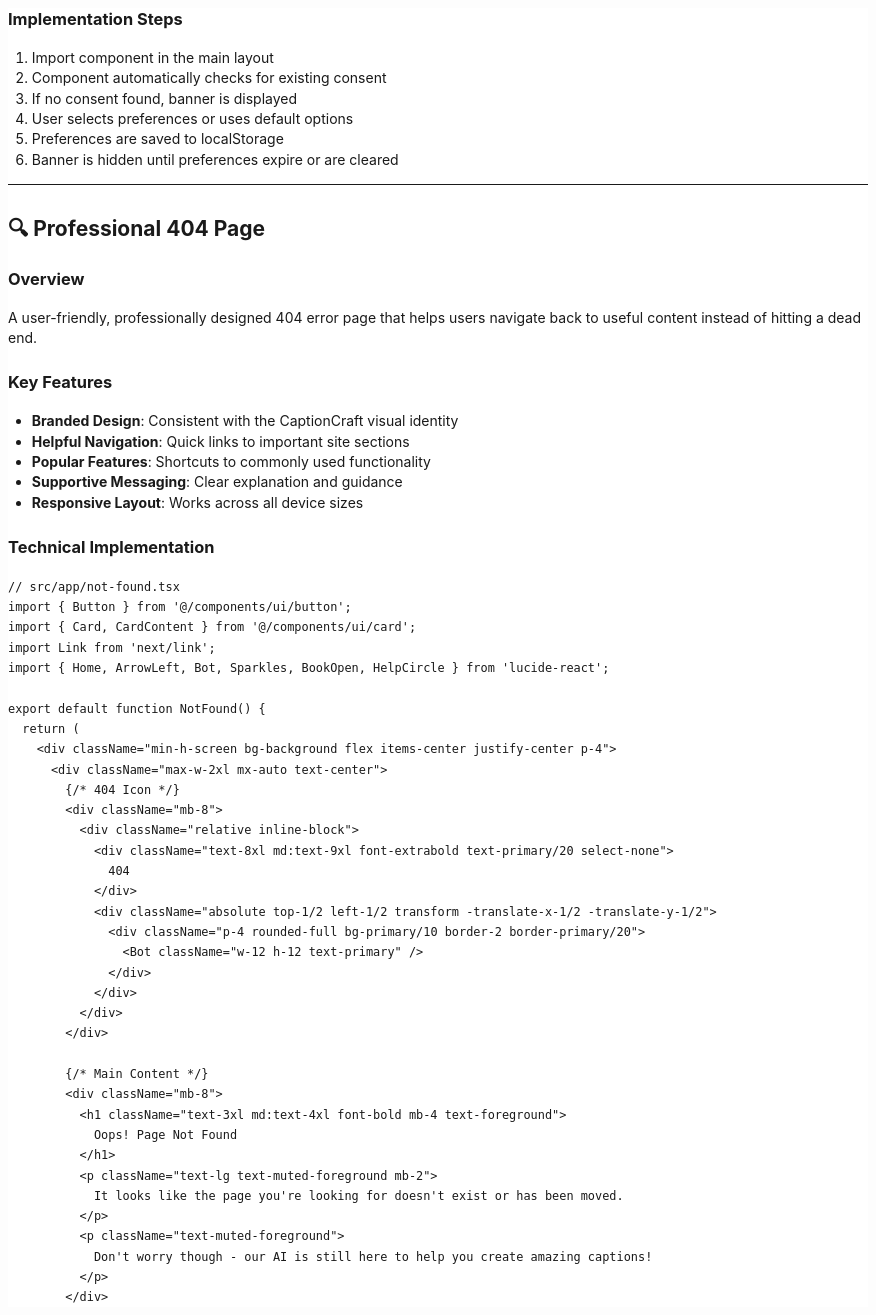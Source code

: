 ### **Implementation Steps**
1. Import component in the main layout
2. Component automatically checks for existing consent
3. If no consent found, banner is displayed
4. User selects preferences or uses default options
5. Preferences are saved to localStorage
6. Banner is hidden until preferences expire or are cleared

---

## 🔍 **Professional 404 Page**

### **Overview**
A user-friendly, professionally designed 404 error page that helps users navigate back to useful content instead of hitting a dead end.

### **Key Features**
- **Branded Design**: Consistent with the CaptionCraft visual identity
- **Helpful Navigation**: Quick links to important site sections
- **Popular Features**: Shortcuts to commonly used functionality
- **Supportive Messaging**: Clear explanation and guidance
- **Responsive Layout**: Works across all device sizes

### **Technical Implementation**
```tsx
// src/app/not-found.tsx
import { Button } from '@/components/ui/button';
import { Card, CardContent } from '@/components/ui/card';
import Link from 'next/link';
import { Home, ArrowLeft, Bot, Sparkles, BookOpen, HelpCircle } from 'lucide-react';

export default function NotFound() {
  return (
    <div className="min-h-screen bg-background flex items-center justify-center p-4">
      <div className="max-w-2xl mx-auto text-center">
        {/* 404 Icon */}
        <div className="mb-8">
          <div className="relative inline-block">
            <div className="text-8xl md:text-9xl font-extrabold text-primary/20 select-none">
              404
            </div>
            <div className="absolute top-1/2 left-1/2 transform -translate-x-1/2 -translate-y-1/2">
              <div className="p-4 rounded-full bg-primary/10 border-2 border-primary/20">
                <Bot className="w-12 h-12 text-primary" />
              </div>
            </div>
          </div>
        </div>

        {/* Main Content */}
        <div className="mb-8">
          <h1 className="text-3xl md:text-4xl font-bold mb-4 text-foreground">
            Oops! Page Not Found
          </h1>
          <p className="text-lg text-muted-foreground mb-2">
            It looks like the page you're looking for doesn't exist or has been moved.
          </p>
          <p className="text-muted-foreground">
            Don't worry though - our AI is still here to help you create amazing captions!
          </p>
        </div>

```